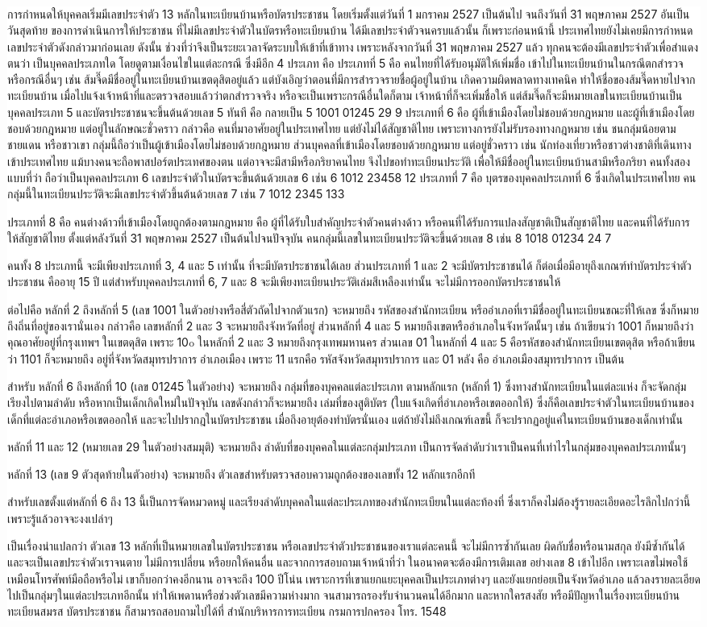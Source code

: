 การกำหนดให้บุคคลเริ่มมีเลขประจำตัว 13 หลักในทะเบียนบ้านหรือบัตรประชาชน โดยเริ่มตั้งแต่วันที่ 1 มกราคม 2527 เป็นต้นไป จนถึงวันที่ 31 พฤษภาคม 2527 อันเป็นวันสุดท้าย ของการดำเนินการให้ประชาชน ที่ไม่มีเลขประจำตัวในบัตรหรือทะเบียนบ้าน ได้มีเลขประจำตัวจนครบแล้วนั้น ก็เพราะก่อนหน้านี้ ประเทศไทยยังไม่เคยมีการกำหนดเลขประจำตัวดังกล่าวมาก่อนเลย ดังนั้น ช่วงที่ว่าจึงเป็นระยะเวลาจัดระบบให้เข้าที่เข้าทาง เพราะหลังจากวันที่ 31 พฤษภาคม 2527 แล้ว ทุกคนจะต้องมีเลขประจำตัวเพื่อสำแดงตนว่า เป็นบุคคลประเภทใด โดยดูตามเงื่อนไขในแต่ละกรณี ซึ่งมีอีก 4 ประเภท คือ
ประเภทที่ 5 คือ คนไทยที่ได้รับอนุมัติให้เพิ่มชื่อ เข้าไปในทะเบียนบ้านในกรณีตกสำรวจ หรือกรณีอื่นๆ เช่น ส้มจี๊ดมีชื่ออยู่ในทะเบียนบ้านเขตดุสิตอยู่แล้ว แต่บังเอิญว่าตอนที่มีการสำรวจรายชื่อผู้อยู่ในบ้าน เกิดความผิดพลาดทางเทคนิค ทำให้ชื่อของส้มจี๊ดหายไปจากทะเบียนบ้าน เมื่อไปแจ้งเจ้าหน้าที่และตรวจสอบแล้วว่าตกสำรวจจริง หรือจะเป็นเพราะกรณีอื่นใดก็ตาม เจ้าหน้าที่ก็จะเพิ่มชื่อให้ แต่ส้มจี๊ดก็จะมีหมายเลขในทะเบียนบ้านเป็นบุคคลประเภท 5 และบัตรประชาชนจะขึ้นต้นด้วยเลข 5 ทันที คือ กลายเป็น 5 1001 01245 29 9
ประเภทที่ 6 คือ ผู้ที่เข้าเมืองโดยไม่ชอบด้วยกฎหมาย และผู้ที่เข้าเมืองโดยชอบด้วยกฎหมาย แต่อยู่ในลักษณะชั่วคราว กล่าวคือ คนที่มาอาศัยอยู่ในประเทศไทย แต่ยังไม่ได้สัญชาติไทย เพราะทางการยังไม่รับรองทางกฎหมาย เช่น ชนกลุ่มน้อยตามชายแดน หรือชาวเขา กลุ่มนี้ถือว่าเป็นผู้เข้าเมืองโดยไม่ชอบด้วยกฎหมาย ส่วนบุคคลที่เข้าเมืองโดยชอบด้วยกฎหมาย แต่อยู่ชั่วคราว เช่น นักท่องเที่ยวหรือชาวต่างชาติที่เดินทางเข้าประเทศไทย แม้บางคนจะถือพาสปอร์ตประเทศของตน แต่อาจจะมีสามีหรือภริยาคนไทย จึงไปขอทำทะเบียนประวัติ เพื่อให้มีชื่ออยู่ในทะเบียนบ้านสามีหรือภริยา คนทั้งสองแบบที่ว่า ถือว่าเป็นบุคคลประเภท 6 เลขประจำตัวในบัตรจะขึ้นต้นด้วยเลข 6 เช่น 6 1012 23458 12
ประเภทที่ 7 คือ บุตรของบุคคลประเภทที่ 6 ซึ่งเกิดในประเทศไทย คนกลุ่มนี้ในทะเบียนประวัติจะมีเลขประจำตัวขึ้นต้นด้วยเลข 7 เช่น 7 1012 2345 133

ประเภทที่ 8 คือ คนต่างด้าวที่เข้าเมืองโดยถูกต้องตามกฎหมาย คือ ผู้ที่ได้รับใบสำคัญประจำตัวคนต่างด้าว หรือคนที่ได้รับการแปลงสัญชาติเป็นสัญชาติไทย และคนที่ได้รับการให้สัญชาติไทย ตั้งแต่หลังวันที่ 31 พฤษภาคม 2527 เป็นต้นไปจนปัจจุบัน คนกลุ่มนี้เลขในทะเบียนประวัติจะขึ้นด้วยเลข 8 เช่น 8 1018 01234 24 7

คนทั้ง 8 ประเภทนี้ จะมีเพียงประเภทที่ 3, 4 และ 5 เท่านั้น ที่จะมีบัตรประชาชนได้เลย ส่วนประเภทที่ 1 และ 2 จะมีบัตรประชาชนได้ ก็ต่อเมื่อมีอายุถึงเกณฑ์ทำบัตรประจำตัวประชาชน คืออายุ 15 ปี แต่สำหรับบุคคลประเภทที่ 6, 7 และ 8 จะมีเพียงทะเบียนประวัติเล่มสีเหลืองเท่านั้น จะไม่มีการออกบัตรประชาชนให้

ต่อไปคือ หลักที่ 2 ถึงหลักที่ 5 (เลข 1001 ในตัวอย่างหรือสี่ตัวถัดไปจากตัวแรก) จะหมายถึง รหัสของสำนักทะเบียน หรืออำเภอที่เรามีชื่ออยู่ในทะเบียนขณะที่ให้เลข ซึ่งก็หมายถึงถิ่นที่อยู่ของเรานั่นเอง กล่าวคือ เลขหลักที่ 2 และ 3 จะหมายถึงจังหวัดที่อยู่ ส่วนหลักที่ 4 และ 5 หมายถึงเขตหรืออำเภอในจังหวัดนั้นๆ เช่น ถ้าเขียนว่า 1001 ก็หมายถึงว่า คุณอาศัยอยู่ที่กรุงเทพฯ ในเขตดุสิต เพราะ 10๐ ในหลักที่ 2 และ 3 หมายถึงกรุงเทพมหานคร ส่วนเลข 01 ในหลักที่ 4 และ 5 คือรหัสของสำนักทะเบียนเขตดุสิต หรือถ้าเขียนว่า 1101 ก็จะหมายถึง อยู่ที่จังหวัดสมุทรปราการ อำเภอเมือง เพราะ 11 แรกคือ รหัสจังหวัดสมุทรปราการ และ 01 หลัง คือ อำเภอเมืองสมุทรปราการ เป็นต้น

สำหรับ หลักที่ 6 ถึงหลักที่ 10 (เลข 01245 ในตัวอย่าง) จะหมายถึง กลุ่มที่ของบุคคลแต่ละประเภท ตามหลักแรก (หลักที่ 1) ซึ่งทางสำนักทะเบียนในแต่ละแห่ง ก็จะจัดกลุ่มเรียงไปตามลำดับ หรือหากเป็นเด็กเกิดใหม่ในปัจจุบัน เลขดังกล่าวก็จะหมายถึง เล่มที่ของสูติบัตร (ใบแจ้งเกิดที่อำเภอหรือเขตออกให้) ซึ่งก็คือเลขประจำตัวในทะเบียนบ้านของเด็กที่แต่ละอำเภอหรือเขตออกให้ และจะไปปรากฎในบัตรประชาชน เมื่อถึงอายุต้องทำบัตรนั่นเอง แต่ถ้ายังไม่ถึงเกณฑ์เลขนี้ ก็จะปรากฏอยู่แค่ในทะเบียนบ้านของเด็กเท่านั้น

หลักที่ 11 และ 12 (หมายเลข 29 ในตัวอย่างสมมุติ) จะหมายถึง ลำดับที่ของบุคคลในแต่ละกลุ่มประเภท เป็นการจัดลำดับว่าเราเป็นคนที่เท่าไรในกลุ่มของบุคคลประเภทนั้นๆ 

หลักที่ 13 (เลข 9 ตัวสุดท้ายในตัวอย่าง) จะหมายถึง ตัวเลขสำหรับตรวจสอบความถูกต้องของเลขทั้ง 12 หลักแรกอีกที

สำหรับเลขตั้งแต่หลักที่ 6 ถึง 13 นี้เป็นการจัดหมวดหมู่ และเรียงลำดับบุคคลในแต่ละประเภทของสำนักทะเบียนในแต่ละท้องที่ ซึ่งเราก็คงไม่ต้องรู้รายละเอียดอะไรลึกไปกว่านี้ เพราะรู้แล้วอาจจะงงเปล่าๆ 

เป็นเรื่องน่าแปลกว่า ตัวเลข 13 หลักที่เป็นหมายเลขในบัตรประชาชน หรือเลขประจำตัวประชาชนของเราแต่ละคนนี้ จะไม่มีการซ้ำกันเลย ผิดกับชื่อหรือนามสกุล ยังมีซ้ำกันได้ และจะเป็นเลขประจำตัวเราจนตาย ไม่มีการเปลี่ยน หรือยกให้คนอื่น และจากการสอบถามเจ้าหน้าที่ว่า ในอนาคตจะต้องมีการเติมเลข อย่างเลข 8 เข้าไปอีก เพราะเลขไม่พอใช้เหมือนโทรศัพท์มือถือหรือไม่ เขาก็บอกว่าคงอีกนาน อาจจะถึง 100 ปีโน่น เพราะการที่เขาแยกแยะบุคคลเป็นประเภทต่างๆ และยังแยกย่อยเป็นจังหวัดอำเภอ แล้วลงรายละเอียดไปเป็นกลุ่มๆในแต่ละประเภทอีกนั้น ทำให้เพดานหรือช่วงตัวเลขมีความห่างมาก จนสามารถรองรับจำนวนคนได้อีกมาก และหากใครสงสัย หรือมีปัญหาในเรื่องทะเบียนบ้าน ทะเบียนสมรส บัตรประชาชน ก็สามารถสอบถามไปได้ที่ สำนักบริหารการทะเบียน กรมการปกครอง โทร. 1548
